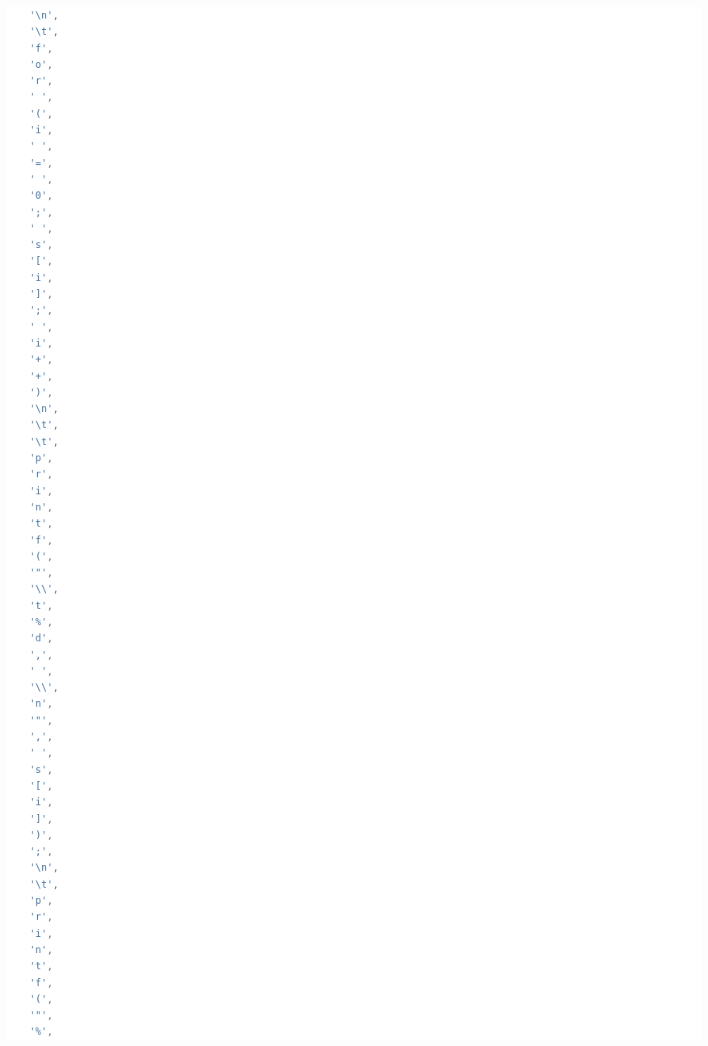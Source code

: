 ```C
	'\n',
	'\t',
	'f',
	'o',
	'r',
	' ',
	'(',
	'i',
	' ',
	'=',
	' ',
	'0',
	';',
	' ',
	's',
	'[',
	'i',
	']',
	';',
	' ',
	'i',
	'+',
	'+',
	')',
	'\n',
	'\t',
	'\t',
	'p',
	'r',
	'i',
	'n',
	't',
	'f',
	'(',
	'"',
	'\\',
	't',
	'%',
	'd',
	',',
	' ',
	'\\',
	'n',
	'"',
	',',
	' ',
	's',
	'[',
	'i',
	']',
	')',
	';',
	'\n',
	'\t',
	'p',
	'r',
	'i',
	'n',
	't',
	'f',
	'(',
	'"',
	'%',
```